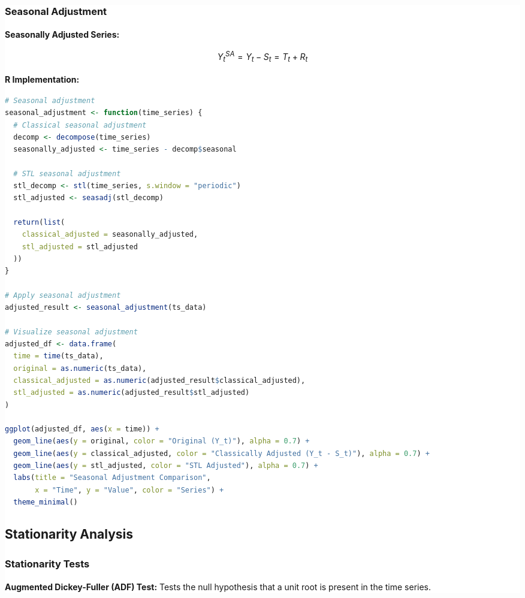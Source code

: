 ### Seasonal Adjustment

**Seasonally Adjusted Series:**
```math
Y_t^{SA} = Y_t - S_t = T_t + R_t
```

**R Implementation:**
```r
# Seasonal adjustment
seasonal_adjustment <- function(time_series) {
  # Classical seasonal adjustment
  decomp <- decompose(time_series)
  seasonally_adjusted <- time_series - decomp$seasonal
  
  # STL seasonal adjustment
  stl_decomp <- stl(time_series, s.window = "periodic")
  stl_adjusted <- seasadj(stl_decomp)
  
  return(list(
    classical_adjusted = seasonally_adjusted,
    stl_adjusted = stl_adjusted
  ))
}

# Apply seasonal adjustment
adjusted_result <- seasonal_adjustment(ts_data)

# Visualize seasonal adjustment
adjusted_df <- data.frame(
  time = time(ts_data),
  original = as.numeric(ts_data),
  classical_adjusted = as.numeric(adjusted_result$classical_adjusted),
  stl_adjusted = as.numeric(adjusted_result$stl_adjusted)
)

ggplot(adjusted_df, aes(x = time)) +
  geom_line(aes(y = original, color = "Original (Y_t)"), alpha = 0.7) +
  geom_line(aes(y = classical_adjusted, color = "Classically Adjusted (Y_t - S_t)"), alpha = 0.7) +
  geom_line(aes(y = stl_adjusted, color = "STL Adjusted"), alpha = 0.7) +
  labs(title = "Seasonal Adjustment Comparison",
       x = "Time", y = "Value", color = "Series") +
  theme_minimal()
```

## Stationarity Analysis

### Stationarity Tests

**Augmented Dickey-Fuller (ADF) Test:**
Tests the null hypothesis that a unit root is present in the time series.
